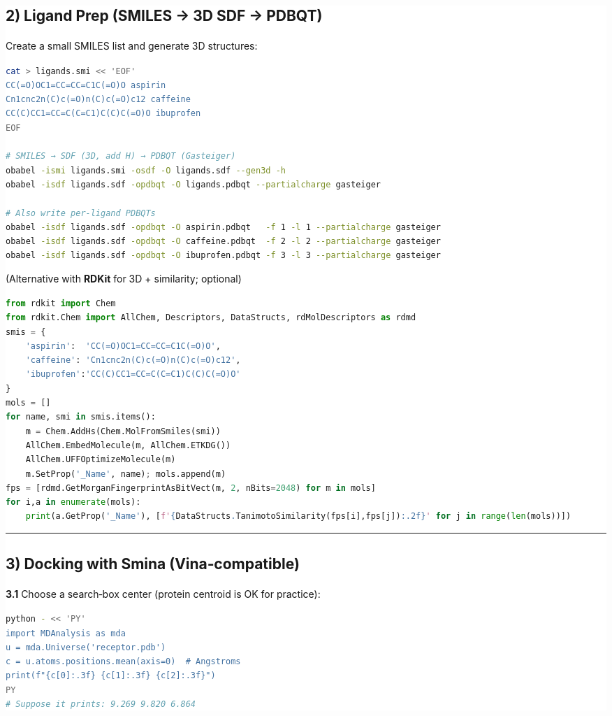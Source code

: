 
## 2) Ligand Prep (SMILES → 3D SDF → PDBQT)

Create a small SMILES list and generate 3D structures:
```bash
cat > ligands.smi << 'EOF'
CC(=O)OC1=CC=CC=C1C(=O)O aspirin
Cn1cnc2n(C)c(=O)n(C)c(=O)c12 caffeine
CC(C)CC1=CC=C(C=C1)C(C)C(=O)O ibuprofen
EOF

# SMILES → SDF (3D, add H) → PDBQT (Gasteiger)
obabel -ismi ligands.smi -osdf -O ligands.sdf --gen3d -h
obabel -isdf ligands.sdf -opdbqt -O ligands.pdbqt --partialcharge gasteiger

# Also write per‑ligand PDBQTs
obabel -isdf ligands.sdf -opdbqt -O aspirin.pdbqt   -f 1 -l 1 --partialcharge gasteiger
obabel -isdf ligands.sdf -opdbqt -O caffeine.pdbqt  -f 2 -l 2 --partialcharge gasteiger
obabel -isdf ligands.sdf -opdbqt -O ibuprofen.pdbqt -f 3 -l 3 --partialcharge gasteiger
```

(Alternative with **RDKit** for 3D + similarity; optional)
```python
from rdkit import Chem
from rdkit.Chem import AllChem, Descriptors, DataStructs, rdMolDescriptors as rdmd
smis = {
    'aspirin':  'CC(=O)OC1=CC=CC=C1C(=O)O',
    'caffeine': 'Cn1cnc2n(C)c(=O)n(C)c(=O)c12',
    'ibuprofen':'CC(C)CC1=CC=C(C=C1)C(C)C(=O)O'
}
mols = []
for name, smi in smis.items():
    m = Chem.AddHs(Chem.MolFromSmiles(smi))
    AllChem.EmbedMolecule(m, AllChem.ETKDG())
    AllChem.UFFOptimizeMolecule(m)
    m.SetProp('_Name', name); mols.append(m)
fps = [rdmd.GetMorganFingerprintAsBitVect(m, 2, nBits=2048) for m in mols]
for i,a in enumerate(mols):
    print(a.GetProp('_Name'), [f'{DataStructs.TanimotoSimilarity(fps[i],fps[j]):.2f}' for j in range(len(mols))])
```

---

## 3) Docking with **Smina** (Vina‑compatible)

**3.1** Choose a search‑box center (protein centroid is OK for practice):
```bash
python - << 'PY'
import MDAnalysis as mda
u = mda.Universe('receptor.pdb')
c = u.atoms.positions.mean(axis=0)  # Angstroms
print(f"{c[0]:.3f} {c[1]:.3f} {c[2]:.3f}")
PY
# Suppose it prints: 9.269 9.820 6.864
```
